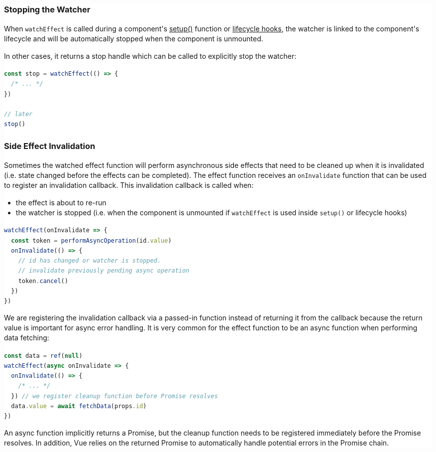 ### Stopping the Watcher

When `watchEffect` is called during a component's [setup()](composition-api-setup.html) function or [lifecycle hooks](composition-api-lifecycle-hooks.html), the watcher is linked to the component's lifecycle and will be automatically stopped when the component is unmounted.

In other cases, it returns a stop handle which can be called to explicitly stop the watcher:

```js
const stop = watchEffect(() => {
  /* ... */
})

// later
stop()
```

### Side Effect Invalidation

Sometimes the watched effect function will perform asynchronous side effects that need to be cleaned up when it is invalidated (i.e. state changed before the effects can be completed). The effect function receives an `onInvalidate` function that can be used to register an invalidation callback. This invalidation callback is called when:

- the effect is about to re-run
- the watcher is stopped (i.e. when the component is unmounted if `watchEffect` is used inside `setup()` or lifecycle hooks)

```js
watchEffect(onInvalidate => {
  const token = performAsyncOperation(id.value)
  onInvalidate(() => {
    // id has changed or watcher is stopped.
    // invalidate previously pending async operation
    token.cancel()
  })
})
```

We are registering the invalidation callback via a passed-in function instead of returning it from the callback because the return value is important for async error handling. It is very common for the effect function to be an async function when performing data fetching:

```js
const data = ref(null)
watchEffect(async onInvalidate => {
  onInvalidate(() => {
    /* ... */
  }) // we register cleanup function before Promise resolves
  data.value = await fetchData(props.id)
})
```

An async function implicitly returns a Promise, but the cleanup function needs to be registered immediately before the Promise resolves. In addition, Vue relies on the returned Promise to automatically handle potential errors in the Promise chain.
